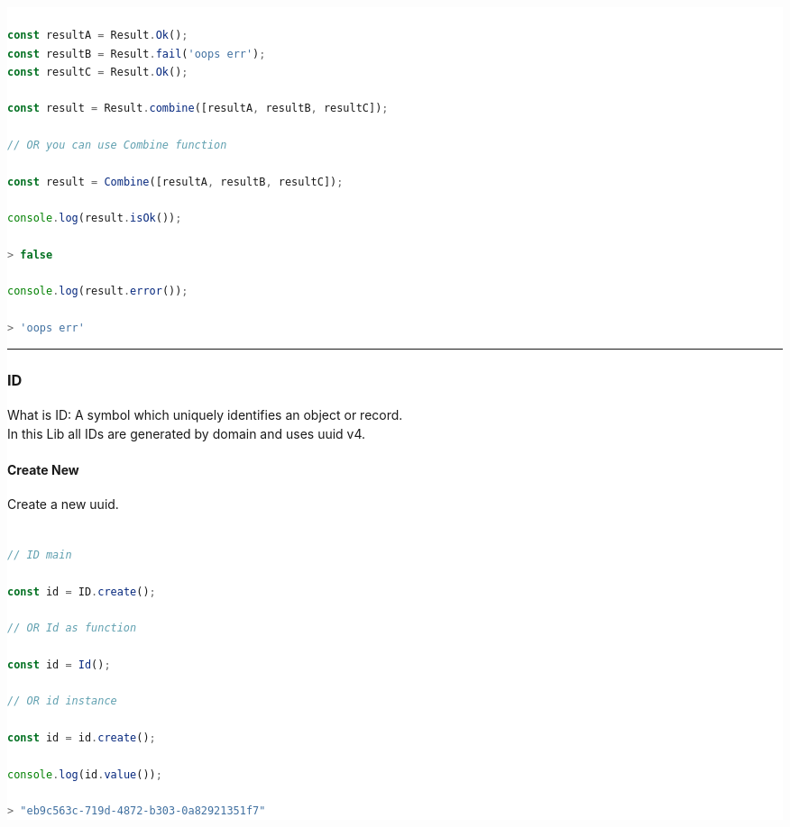 ```ts

const resultA = Result.Ok();
const resultB = Result.fail('oops err');
const resultC = Result.Ok();

const result = Result.combine([resultA, resultB, resultC]);

// OR you can use Combine function

const result = Combine([resultA, resultB, resultC]);

console.log(result.isOk());

> false

console.log(result.error());

> 'oops err'

```

---


### ID

What is ID:
A symbol which uniquely identifies an object or record.<br>
In this Lib all IDs are generated by domain and uses uuid v4.

#### Create New
Create a new uuid.

```ts

// ID main

const id = ID.create();

// OR Id as function

const id = Id();

// OR id instance

const id = id.create();

console.log(id.value());

> "eb9c563c-719d-4872-b303-0a82921351f7"

```

